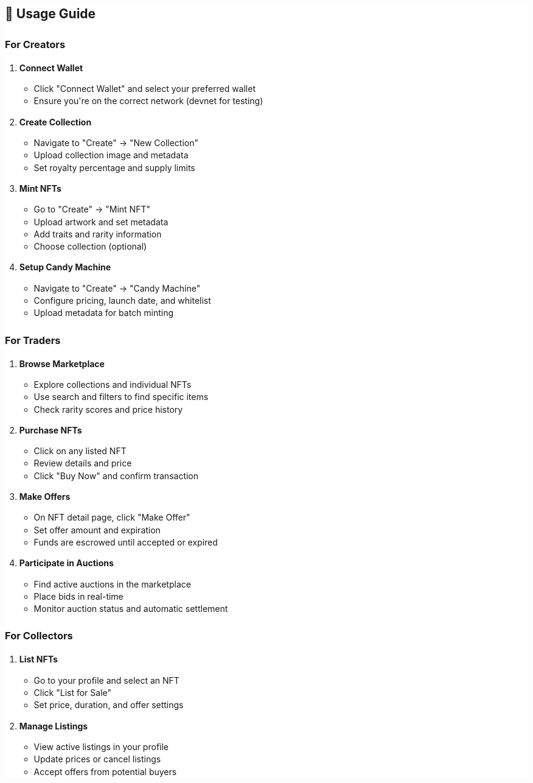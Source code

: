 ## 📖 Usage Guide

### For Creators

1. **Connect Wallet**
   - Click "Connect Wallet" and select your preferred wallet
   - Ensure you're on the correct network (devnet for testing)

2. **Create Collection**
   - Navigate to "Create" → "New Collection"
   - Upload collection image and metadata
   - Set royalty percentage and supply limits

3. **Mint NFTs**
   - Go to "Create" → "Mint NFT"
   - Upload artwork and set metadata
   - Add traits and rarity information
   - Choose collection (optional)

4. **Setup Candy Machine**
   - Navigate to "Create" → "Candy Machine"
   - Configure pricing, launch date, and whitelist
   - Upload metadata for batch minting

### For Traders

1. **Browse Marketplace**
   - Explore collections and individual NFTs
   - Use search and filters to find specific items
   - Check rarity scores and price history

2. **Purchase NFTs**
   - Click on any listed NFT
   - Review details and price
   - Click "Buy Now" and confirm transaction

3. **Make Offers**
   - On NFT detail page, click "Make Offer"
   - Set offer amount and expiration
   - Funds are escrowed until accepted or expired

4. **Participate in Auctions**
   - Find active auctions in the marketplace
   - Place bids in real-time
   - Monitor auction status and automatic settlement

### For Collectors

1. **List NFTs**
   - Go to your profile and select an NFT
   - Click "List for Sale"
   - Set price, duration, and offer settings

2. **Manage Listings**
   - View active listings in your profile
   - Update prices or cancel listings
   - Accept offers from potential buyers
